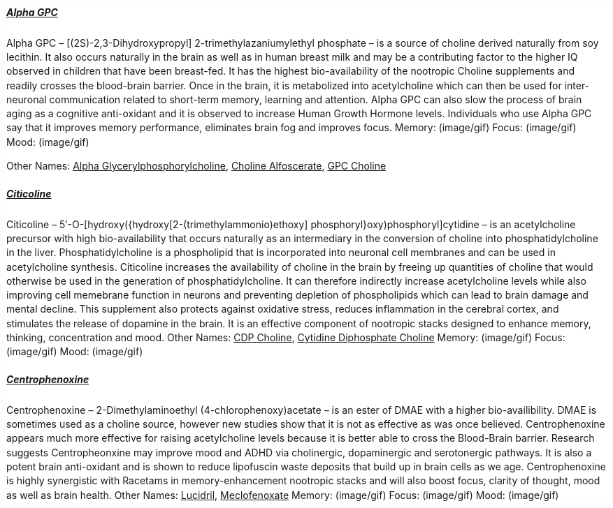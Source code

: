 ##### [Alpha GPC](http://nootriment.com/alpha-gpc/)

Alpha GPC – [(2S)-2,3-Dihydroxypropyl] 2-trimethylazaniumylethyl phosphate – is a source of choline derived naturally from soy lecithin. It also occurs naturally in the brain as well as in human breast milk and may be a contributing factor to the higher IQ observed in children that have been breast-fed. It has the highest bio-availability of the nootropic Choline supplements and readily crosses the blood-brain barrier.
Once in the brain, it is metabolized into acetylcholine which can then be used for inter-neuronal communication related to short-term memory, learning and attention. Alpha GPC can also slow the process of brain aging as a cognitive anti-oxidant and it is observed to increase Human Growth Hormone levels. Individuals who use Alpha GPC say that it improves memory performance, eliminates brain fog and improves focus.
Memory: (image/gif)
Focus: (image/gif)
Mood: (image/gif)

Other Names: [Alpha Glycerylphosphorylcholine](http://nootriment.com/alpha-glycerylphosphorylcholine/), [Choline Alfoscerate](http://nootriment.com/choline-alfoscerate/), [GPC Choline](http://nootriment.com/gpc-choline/)

##### [Citicoline](http://nootriment.com/citicoline/)

Citicoline – 5′-O-[hydroxy({hydroxy[2-(trimethylammonio)ethoxy] phosphoryl}oxy)phosphoryl]cytidine – is an acetylcholine precursor with high bio-availability that occurs naturally as an intermediary in the conversion of choline into phosphatidylcholine in the liver. Phosphatidylcholine is a phospholipid that is incorporated into neuronal cell membranes and can be used in acetylcholine synthesis. Citicoline increases the availability of choline in the brain by freeing up quantities of choline that would otherwise be used in the generation of phosphatidylcholine.
It can therefore indirectly increase acetylcholine levels while also improving cell memebrane function in neurons and preventing depletion of phospholipids which can lead to brain damage and mental decline. This supplement also protects against oxidative stress, reduces inflammation in the cerebral cortex, and stimulates the release of dopamine in the brain. It is an effective component of nootropic stacks designed to enhance memory, thinking, concentration and mood.
Other Names: [CDP Choline](http://nootriment.com/cdp-choline/), [Cytidine Diphosphate Choline](http://nootriment.com/cytidine-diphosphate-choline/)
Memory: (image/gif)
Focus: (image/gif)
Mood: (image/gif)

##### [Centrophenoxine](http://nootriment.com/centrophenoxine/)

Centrophenoxine – 2-Dimethylaminoethyl (4-chlorophenoxy)acetate – is an ester of DMAE with a higher bio-availibility. DMAE is sometimes used as a choline source, however new studies show that it is not as effective as was once believed. Centrophenoxine appears much more effective for raising acetylcholine levels because it is better able to cross the Blood-Brain barrier. Research suggests Centropheonxine may improve mood and ADHD via cholinergic, dopaminergic and serotonergic pathways.
It is also a potent brain anti-oxidant and is shown to reduce lipofuscin waste deposits that build up in brain cells as we age. Centrophenoxine is highly synergistic with Racetams in memory-enhancement nootropic stacks and will also boost focus, clarity of thought, mood as well as brain health.
Other Names: [Lucidril](http://nootriment.com/lucidril/), [Meclofenoxate](http://nootriment.com/meclofenoxate/)
Memory: (image/gif)
Focus: (image/gif)
Mood: (image/gif)
